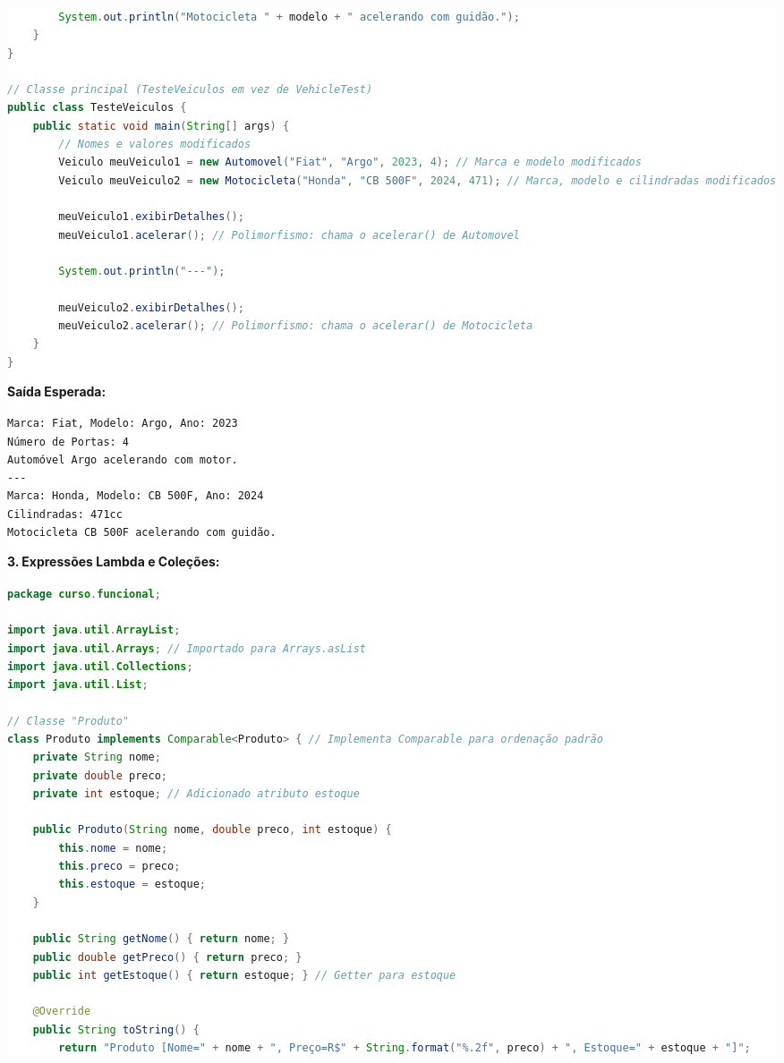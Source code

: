 ```java
        System.out.println("Motocicleta " + modelo + " acelerando com guidão.");
    }
}

// Classe principal (TesteVeiculos em vez de VehicleTest)
public class TesteVeiculos {
    public static void main(String[] args) {
        // Nomes e valores modificados
        Veiculo meuVeiculo1 = new Automovel("Fiat", "Argo", 2023, 4); // Marca e modelo modificados
        Veiculo meuVeiculo2 = new Motocicleta("Honda", "CB 500F", 2024, 471); // Marca, modelo e cilindradas modificados

        meuVeiculo1.exibirDetalhes();
        meuVeiculo1.acelerar(); // Polimorfismo: chama o acelerar() de Automovel

        System.out.println("---");

        meuVeiculo2.exibirDetalhes();
        meuVeiculo2.acelerar(); // Polimorfismo: chama o acelerar() de Motocicleta
    }
}
```

**Saída Esperada:**

```
Marca: Fiat, Modelo: Argo, Ano: 2023
Número de Portas: 4
Automóvel Argo acelerando com motor.
---
Marca: Honda, Modelo: CB 500F, Ano: 2024
Cilindradas: 471cc
Motocicleta CB 500F acelerando com guidão.
```

**3. Expressões Lambda e Coleções:**

```java
package curso.funcional;

import java.util.ArrayList;
import java.util.Arrays; // Importado para Arrays.asList
import java.util.Collections;
import java.util.List;

// Classe "Produto"
class Produto implements Comparable<Produto> { // Implementa Comparable para ordenação padrão
    private String nome;
    private double preco;
    private int estoque; // Adicionado atributo estoque

    public Produto(String nome, double preco, int estoque) {
        this.nome = nome;
        this.preco = preco;
        this.estoque = estoque;
    }

    public String getNome() { return nome; }
    public double getPreco() { return preco; }
    public int getEstoque() { return estoque; } // Getter para estoque

    @Override
    public String toString() {
        return "Produto [Nome=" + nome + ", Preço=R$" + String.format("%.2f", preco) + ", Estoque=" + estoque + "]";
```